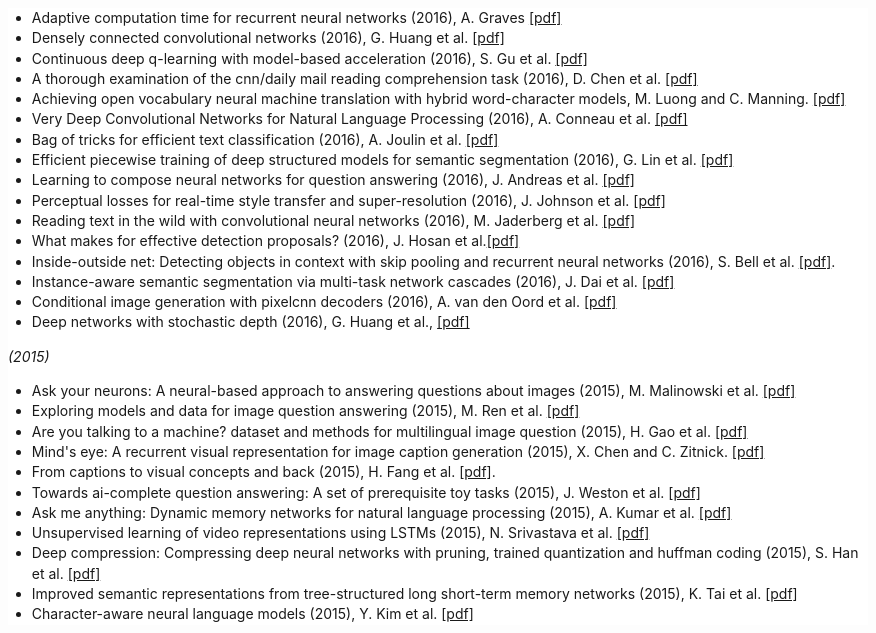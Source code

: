 - Adaptive computation time for recurrent neural networks (2016), A. Graves [[pdf]](http://arxiv.org/pdf/1603.08983)
- Densely connected convolutional networks (2016), G. Huang et al. [[pdf]](https://arxiv.org/pdf/1608.06993v1)
- Continuous deep q-learning with model-based acceleration (2016), S. Gu et al. [[pdf]](http://www.jmlr.org/proceedings/papers/v48/gu16.pdf)
- A thorough examination of the cnn/daily mail reading comprehension task (2016), D. Chen et al. [[pdf]](https://arxiv.org/pdf/1606.02858)
- Achieving open vocabulary neural machine translation with hybrid word-character models, M. Luong and C. Manning. [[pdf]](https://arxiv.org/pdf/1604.00788)
- Very Deep Convolutional Networks for Natural Language Processing (2016), A. Conneau et al. [[pdf]](https://arxiv.org/pdf/1606.01781)
- Bag of tricks for efficient text classification (2016), A. Joulin et al. [[pdf]](https://arxiv.org/pdf/1607.01759)
- Efficient piecewise training of deep structured models for semantic segmentation (2016), G. Lin et al. [[pdf]](http://www.cv-foundation.org/openaccess/content_cvpr_2016/papers/Lin_Efficient_Piecewise_Training_CVPR_2016_paper.pdf)
- Learning to compose neural networks for question answering (2016), J. Andreas et al. [[pdf]](https://arxiv.org/pdf/1601.01705)
- Perceptual losses for real-time style transfer and super-resolution (2016), J. Johnson et al. [[pdf]](https://arxiv.org/pdf/1603.08155)
- Reading text in the wild with convolutional neural networks (2016), M. Jaderberg et al. [[pdf]](http://arxiv.org/pdf/1412.1842)
- What makes for effective detection proposals? (2016), J. Hosan et al.[[pdf]](https://arxiv.org/pdf/1502.05082)
- Inside-outside net: Detecting objects in context with skip pooling and recurrent neural networks (2016), S. Bell et al. [[pdf]](http://www.cv-foundation.org/openaccess/content_cvpr_2016/papers/Bell_Inside-Outside_Net_Detecting_CVPR_2016_paper.pdf).
- Instance-aware semantic segmentation via multi-task network cascades (2016), J. Dai et al. [[pdf]](http://www.cv-foundation.org/openaccess/content_cvpr_2016/papers/Dai_Instance-Aware_Semantic_Segmentation_CVPR_2016_paper.pdf)
- Conditional image generation with pixelcnn decoders (2016), A. van den Oord et al. [[pdf]](http://papers.nips.cc/paper/6527-tree-structured-reinforcement-learning-for-sequential-object-localization.pdf)
- Deep networks with stochastic depth (2016), G. Huang et al., [[pdf]](https://arxiv.org/pdf/1603.09382)

*(2015)*

- Ask your neurons: A neural-based approach to answering questions about images (2015), M. Malinowski et al. [[pdf]](http://www.cv-foundation.org/openaccess/content_iccv_2015/papers/Malinowski_Ask_Your_Neurons_ICCV_2015_paper.pdf)
- Exploring models and data for image question answering (2015), M. Ren et al. [[pdf]](http://papers.nips.cc/paper/5640-stochastic-variational-inference-for-hidden-markov-models.pdf)
- Are you talking to a machine? dataset and methods for multilingual image question (2015), H. Gao et al. [[pdf]](http://papers.nips.cc/paper/5641-are-you-talking-to-a-machine-dataset-and-methods-for-multilingual-image-question.pdf)
- Mind's eye: A recurrent visual representation for image caption generation (2015), X. Chen and C. Zitnick. [[pdf]](http://www.cv-foundation.org/openaccess/content_cvpr_2015/papers/Chen_Minds_Eye_A_2015_CVPR_paper.pdf)
- From captions to visual concepts and back (2015), H. Fang et al. [[pdf]](http://www.cv-foundation.org/openaccess/content_cvpr_2015/papers/Fang_From_Captions_to_2015_CVPR_paper.pdf).
- Towards ai-complete question answering: A set of prerequisite toy tasks (2015), J. Weston et al. [[pdf]](http://arxiv.org/pdf/1502.05698)
- Ask me anything: Dynamic memory networks for natural language processing (2015), A. Kumar et al. [[pdf]](http://arxiv.org/pdf/1506.07285)
- Unsupervised learning of video representations using LSTMs (2015), N. Srivastava et al. [[pdf]](http://www.jmlr.org/proceedings/papers/v37/srivastava15.pdf)
- Deep compression: Compressing deep neural networks with pruning, trained quantization and huffman coding (2015), S. Han et al. [[pdf]](https://arxiv.org/pdf/1510.00149)
- Improved semantic representations from tree-structured long short-term memory networks (2015), K. Tai et al. [[pdf]](https://arxiv.org/pdf/1503.00075)
- Character-aware neural language models (2015), Y. Kim et al. [[pdf]](https://arxiv.org/pdf/1508.06615)